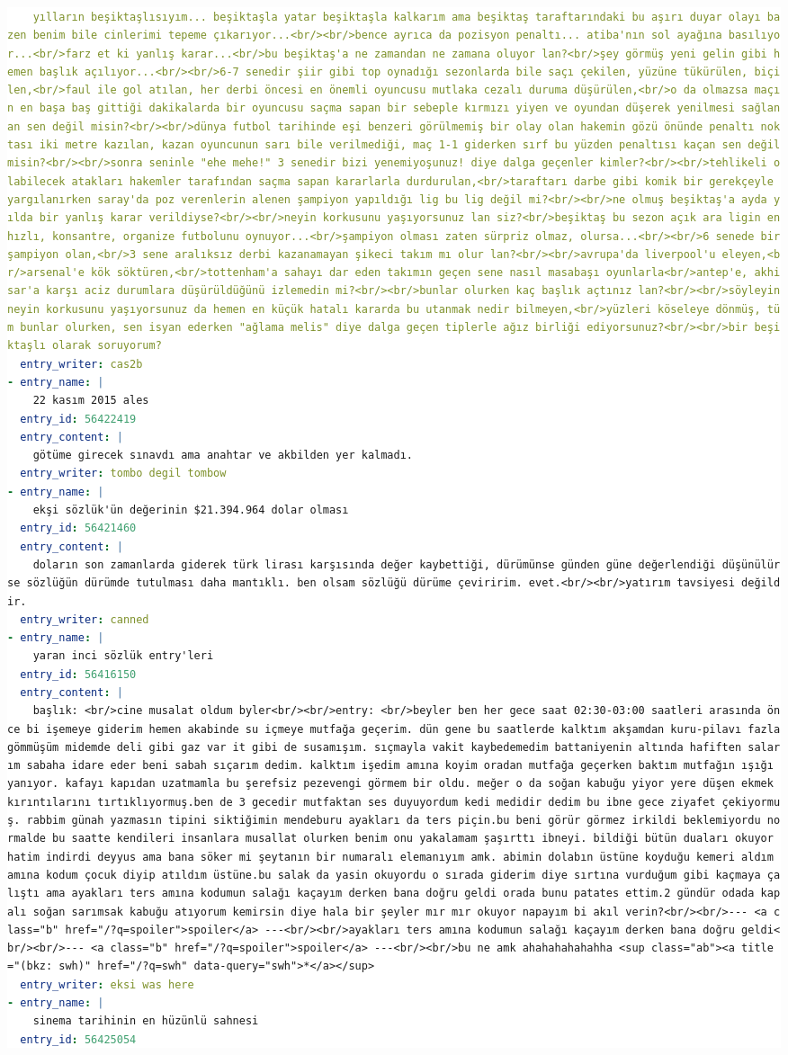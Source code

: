 ```yaml
    yılların beşiktaşlısıyım... beşiktaşla yatar beşiktaşla kalkarım ama beşiktaş taraftarındaki bu aşırı duyar olayı bazen benim bile cinlerimi tepeme çıkarıyor...<br/><br/>bence ayrıca da pozisyon penaltı... atiba'nın sol ayağına basılıyor...<br/>farz et ki yanlış karar...<br/>bu beşiktaş'a ne zamandan ne zamana oluyor lan?<br/>şey görmüş yeni gelin gibi hemen başlık açılıyor...<br/><br/>6-7 senedir şiir gibi top oynadığı sezonlarda bile saçı çekilen, yüzüne tükürülen, biçilen,<br/>faul ile gol atılan, her derbi öncesi en önemli oyuncusu mutlaka cezalı duruma düşürülen,<br/>o da olmazsa maçın en başa baş gittiği dakikalarda bir oyuncusu saçma sapan bir sebeple kırmızı yiyen ve oyundan düşerek yenilmesi sağlanan sen değil misin?<br/><br/>dünya futbol tarihinde eşi benzeri görülmemiş bir olay olan hakemin gözü önünde penaltı noktası iki metre kazılan, kazan oyuncunun sarı bile verilmediği, maç 1-1 giderken sırf bu yüzden penaltısı kaçan sen değil misin?<br/><br/>sonra seninle "ehe mehe!" 3 senedir bizi yenemiyoşunuz! diye dalga geçenler kimler?<br/><br/>tehlikeli olabilecek atakları hakemler tarafından saçma sapan kararlarla durdurulan,<br/>taraftarı darbe gibi komik bir gerekçeyle yargılanırken saray'da poz verenlerin alenen şampiyon yapıldığı lig bu lig değil mi?<br/><br/>ne olmuş beşiktaş'a ayda yılda bir yanlış karar verildiyse?<br/><br/>neyin korkusunu yaşıyorsunuz lan siz?<br/>beşiktaş bu sezon açık ara ligin en hızlı, konsantre, organize futbolunu oynuyor...<br/>şampiyon olması zaten sürpriz olmaz, olursa...<br/><br/>6 senede bir şampiyon olan,<br/>3 sene aralıksız derbi kazanamayan şikeci takım mı olur lan?<br/><br/>avrupa'da liverpool'u eleyen,<br/>arsenal'e kök söktüren,<br/>tottenham'a sahayı dar eden takımın geçen sene nasıl masabaşı oyunlarla<br/>antep'e, akhisar'a karşı aciz durumlara düşürüldüğünü izlemedin mi?<br/><br/>bunlar olurken kaç başlık açtınız lan?<br/><br/>söyleyin neyin korkusunu yaşıyorsunuz da hemen en küçük hatalı kararda bu utanmak nedir bilmeyen,<br/>yüzleri köseleye dönmüş, tüm bunlar olurken, sen isyan ederken "ağlama melis" diye dalga geçen tiplerle ağız birliği ediyorsunuz?<br/><br/>bir beşiktaşlı olarak soruyorum?
  entry_writer: cas2b
- entry_name: |
    22 kasım 2015 ales
  entry_id: 56422419
  entry_content: |
    götüme girecek sınavdı ama anahtar ve akbilden yer kalmadı.
  entry_writer: tombo degil tombow
- entry_name: |
    ekşi sözlük'ün değerinin $21.394.964 dolar olması
  entry_id: 56421460
  entry_content: |
    doların son zamanlarda giderek türk lirası karşısında değer kaybettiği, dürümünse günden güne değerlendiği düşünülürse sözlüğün dürümde tutulması daha mantıklı. ben olsam sözlüğü dürüme çeviririm. evet.<br/><br/>yatırım tavsiyesi değildir.
  entry_writer: canned
- entry_name: |
    yaran inci sözlük entry'leri
  entry_id: 56416150
  entry_content: |
    başlık: <br/>cine musalat oldum byler<br/><br/>entry: <br/>beyler ben her gece saat 02:30-03:00 saatleri arasında önce bi işemeye giderim hemen akabinde su içmeye mutfağa geçerim. dün gene bu saatlerde kalktım akşamdan kuru-pilavı fazla gömmüşüm midemde deli gibi gaz var it gibi de susamışım. sıçmayla vakit kaybedemedim battaniyenin altında hafiften salarım sabaha idare eder beni sabah sıçarım dedim. kalktım işedim amına koyim oradan mutfağa geçerken baktım mutfağın ışığı yanıyor. kafayı kapıdan uzatmamla bu şerefsiz pezevengi görmem bir oldu. meğer o da soğan kabuğu yiyor yere düşen ekmek kırıntılarını tırtıklıyormuş.ben de 3 gecedir mutfaktan ses duyuyordum kedi medidir dedim bu ibne gece ziyafet çekiyormuş. rabbim günah yazmasın tipini siktiğimin mendeburu ayakları da ters piçin.bu beni görür görmez irkildi beklemiyordu normalde bu saatte kendileri insanlara musallat olurken benim onu yakalamam şaşırttı ibneyi. bildiği bütün duaları okuyor hatim indirdi deyyus ama bana söker mi şeytanın bir numaralı elemanıyım amk. abimin dolabın üstüne koyduğu kemeri aldım amına kodum çocuk diyip atıldım üstüne.bu salak da yasin okuyordu o sırada giderim diye sırtına vurduğum gibi kaçmaya çalıştı ama ayakları ters amına kodumun salağı kaçayım derken bana doğru geldi orada bunu patates ettim.2 gündür odada kapalı soğan sarımsak kabuğu atıyorum kemirsin diye hala bir şeyler mır mır okuyor napayım bi akıl verin?<br/><br/>--- <a class="b" href="/?q=spoiler">spoiler</a> ---<br/><br/>ayakları ters amına kodumun salağı kaçayım derken bana doğru geldi<br/><br/>--- <a class="b" href="/?q=spoiler">spoiler</a> ---<br/><br/>bu ne amk ahahahahahahha <sup class="ab"><a title="(bkz: swh)" href="/?q=swh" data-query="swh">*</a></sup>
  entry_writer: eksi was here
- entry_name: |
    sinema tarihinin en hüzünlü sahnesi
  entry_id: 56425054
```